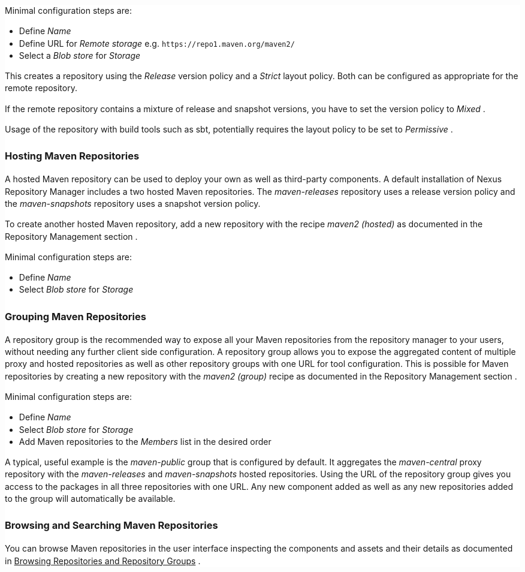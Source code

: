 Minimal configuration steps are:

- Define *Name*
- Define URL for *Remote storage* e.g. `https://repo1.maven.org/maven2/`
- Select a *Blob store* for *Storage*

This creates a repository using the *Release* version policy and a *Strict* layout policy. Both can be configured as appropriate for the remote repository.

If the remote repository contains a mixture of release and snapshot versions, you have to set the version policy to *Mixed* .

Usage of the repository with build tools such as sbt, potentially requires the layout policy to be set to *Permissive* .

### Hosting Maven Repositories

A hosted Maven repository can be used to deploy your own as well as third-party components. A default installation of Nexus Repository Manager includes a two hosted Maven repositories. The *maven-releases* repository uses a release version policy and the *maven-snapshots* repository uses a snapshot version policy.

To create another hosted Maven repository, add a new repository with the recipe *maven2 (hosted)* as documented in the Repository Management section .

Minimal configuration steps are:

- Define *Name*
- Select *Blob store* for *Storage*

### Grouping Maven Repositories

A repository group is the recommended way to expose all your Maven repositories from the repository manager to your users, without needing any further client side configuration. A repository group allows you to expose the aggregated content of multiple proxy and hosted repositories as well as other repository groups with one URL for tool configuration. This is possible for Maven repositories by creating a new repository with the *maven2 (group)* recipe as documented in the Repository Management section .

Minimal configuration steps are:

- Define *Name*
- Select *Blob store* for *Storage*
- Add Maven repositories to the *Members* list in the desired order

A typical, useful example is the *maven-public* group that is configured by default. It aggregates the *maven-central* proxy repository with the *maven-releases* and *maven-snapshots* hosted repositories. Using the URL of the repository group gives you access to the packages in all three repositories with one URL. Any new component added as well as any new repositories added to the group will automatically be available.

### Browsing and Searching Maven Repositories

You can browse Maven repositories in the user interface inspecting the components and assets and their details as documented in [Browsing Repositories and Repository Groups](#UUID-e108d1b2-66c8-269a-18d0-d0557d9ae8d9) .
